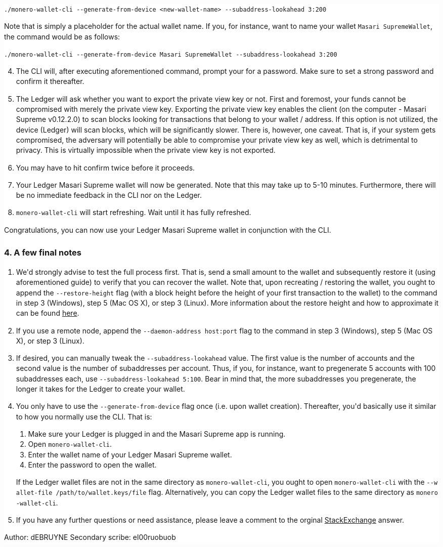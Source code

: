 `./monero-wallet-cli --generate-from-device <new-wallet-name> --subaddress-lookahead 3:200`

Note that is simply a placeholder for the actual wallet name. If you, for instance, want to name your wallet `Masari SupremeWallet`, the command would be as follows:

`./monero-wallet-cli --generate-from-device Masari SupremeWallet --subaddress-lookahead 3:200`

4. The CLI will, after executing aforementioned command, prompt your for a password. Make sure to set a strong password and confirm it thereafter.

5. The Ledger will ask whether you want to export the private view key or not. First and foremost, your funds cannot be compromised with merely the private view key. Exporting the private view key enables the client (on the computer - Masari Supreme v0.12.2.0) to scan blocks looking for transactions that belong to your wallet / address. If this option is not utilized, the device (Ledger) will scan blocks, which will be significantly slower. There is, however, one caveat. That is, if your system gets compromised, the adversary will potentially be able to compromise your private view key as well, which is detrimental to privacy. This is virtually impossible when the private view key is not exported.

6. You may have to hit confirm twice before it proceeds.

7. Your Ledger Masari Supreme wallet will now be generated. Note that this may take up to 5-10 minutes. Furthermore, there will be no immediate feedback in the CLI nor on the Ledger.

8. `monero-wallet-cli` will start refreshing. Wait until it has fully refreshed.

Congratulations, you can now use your Ledger Masari Supreme wallet in conjunction with the CLI.

### 4. A few final notes

1. We'd strongly advise to test the full process first. That is, send a small amount to the wallet and subsequently restore it (using aforementioned guide) to verify that you can recover the wallet. Note that, upon recreating / restoring the wallet, you ought to append the `--restore-height` flag (with a block height before the height of your first transaction to the wallet) to the command in step 3 (Windows), step 5 (Mac OS X), or step 3 (Linux). More information about the restore height and how to approximate it can be found [here](https://monero.stackexchange.com/questions/7581/what-is-the-relevance-of-the-restore-height).

2. If you use a remote node, append the `--daemon-address host:port` flag to the command in step 3 (Windows), step 5 (Mac OS X), or step 3 (Linux).

3. If desired, you can manually tweak the `--subaddress-lookahead` value. The first value is the number of accounts and the second value is the number of subaddresses per account. Thus, if you, for instance, want to pregenerate 5 accounts with 100 subaddresses each, use `--subaddress-lookahead 5:100`. Bear in mind that, the more subaddresses you pregenerate, the longer it takes for the Ledger to create your wallet.

4. You only have to use the `--generate-from-device` flag once (i.e. upon wallet creation). Thereafter, you'd basically use it similar to how you normally use the CLI. That is:
   1. Make sure your Ledger is plugged in and the Masari Supreme app is running.
   2. Open `monero-wallet-cli`.
   3. Enter the wallet name of your Ledger Masari Supreme wallet.
   4. Enter the password to open the wallet.

   If the Ledger wallet files are not in the same directory as `monero-wallet-cli`, you ought to open `monero-wallet-cli` with the `--wallet-file /path/to/wallet.keys/file` flag. Alternatively, you can copy the Ledger wallet files to the same directory as `monero-wallet-cli`.

5. If you have any further questions or need assistance, please leave a comment to the orginal [StackExchange](https://monero.stackexchange.com/questions/8503/how-do-i-generate-a-ledger-monero-wallet-with-the-cli-monero-wallet-cli) answer.

Author: dEBRUYNE
Secondary scribe: el00ruobuob